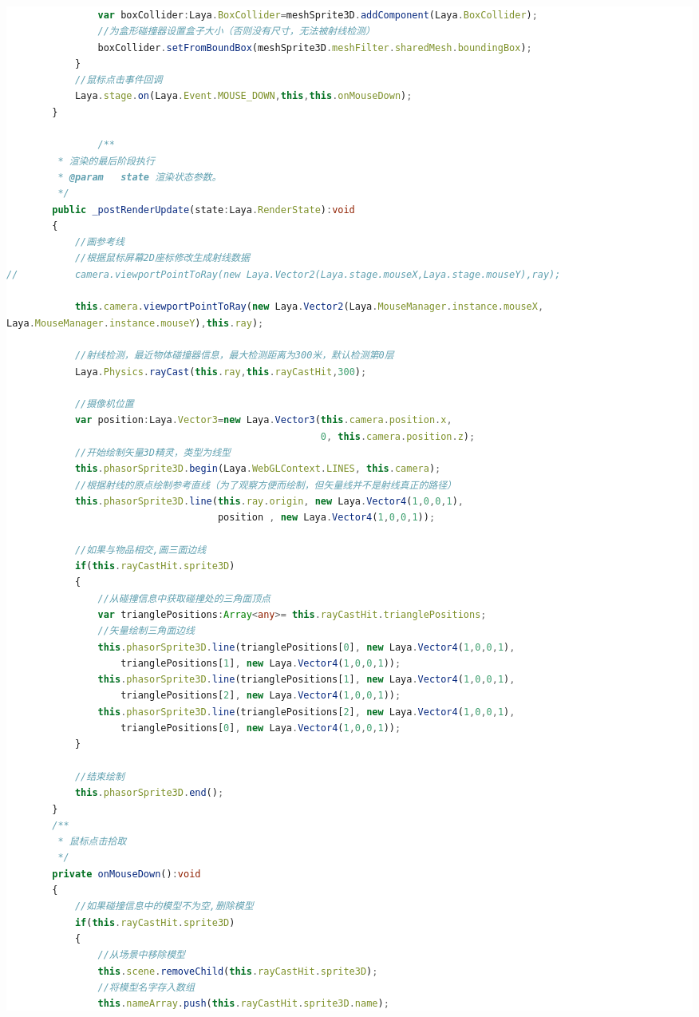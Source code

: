 ```typescript
				var boxCollider:Laya.BoxCollider=meshSprite3D.addComponent(Laya.BoxCollider);
              	//为盒形碰撞器设置盒子大小（否则没有尺寸，无法被射线检测）
                boxCollider.setFromBoundBox(meshSprite3D.meshFilter.sharedMesh.boundingBox);
			}
			//鼠标点击事件回调
			Laya.stage.on(Laya.Event.MOUSE_DOWN,this,this.onMouseDown);
		}

        		/**
		 * 渲染的最后阶段执行
		 * @param	state 渲染状态参数。
		 */		
		public _postRenderUpdate(state:Laya.RenderState):void
		{
			//画参考线
			//根据鼠标屏幕2D座标修改生成射线数据 
//			camera.viewportPointToRay(new Laya.Vector2(Laya.stage.mouseX,Laya.stage.mouseY),ray);
			
			this.camera.viewportPointToRay(new Laya.Vector2(Laya.MouseManager.instance.mouseX,                                                    			Laya.MouseManager.instance.mouseY),this.ray);
			
			//射线检测，最近物体碰撞器信息，最大检测距离为300米，默认检测第0层
			Laya.Physics.rayCast(this.ray,this.rayCastHit,300);			
			
			//摄像机位置
			var position:Laya.Vector3=new Laya.Vector3(this.camera.position.x,
                                                       0, this.camera.position.z);
			//开始绘制矢量3D精灵，类型为线型
			this.phasorSprite3D.begin(Laya.WebGLContext.LINES, this.camera);
			//根据射线的原点绘制参考直线（为了观察方便而绘制，但矢量线并不是射线真正的路径）
			this.phasorSprite3D.line(this.ray.origin, new Laya.Vector4(1,0,0,1), 
                                     position , new Laya.Vector4(1,0,0,1));
			
			//如果与物品相交,画三面边线
			if(this.rayCastHit.sprite3D)
			{ 
				//从碰撞信息中获取碰撞处的三角面顶点
				var trianglePositions:Array<any>= this.rayCastHit.trianglePositions;
				//矢量绘制三角面边线
				this.phasorSprite3D.line(trianglePositions[0], new Laya.Vector4(1,0,0,1),
                    trianglePositions[1], new Laya.Vector4(1,0,0,1));
				this.phasorSprite3D.line(trianglePositions[1], new Laya.Vector4(1,0,0,1),
                    trianglePositions[2], new Laya.Vector4(1,0,0,1));
				this.phasorSprite3D.line(trianglePositions[2], new Laya.Vector4(1,0,0,1),
                    trianglePositions[0], new Laya.Vector4(1,0,0,1));
			}
			
			//结束绘制
			this.phasorSprite3D.end();
		}
        /**
		 * 鼠标点击拾取
		 */
		private onMouseDown():void
		{
			//如果碰撞信息中的模型不为空,删除模型
			if(this.rayCastHit.sprite3D)
			{
				//从场景中移除模型
				this.scene.removeChild(this.rayCastHit.sprite3D);
				//将模型名字存入数组
				this.nameArray.push(this.rayCastHit.sprite3D.name);
```